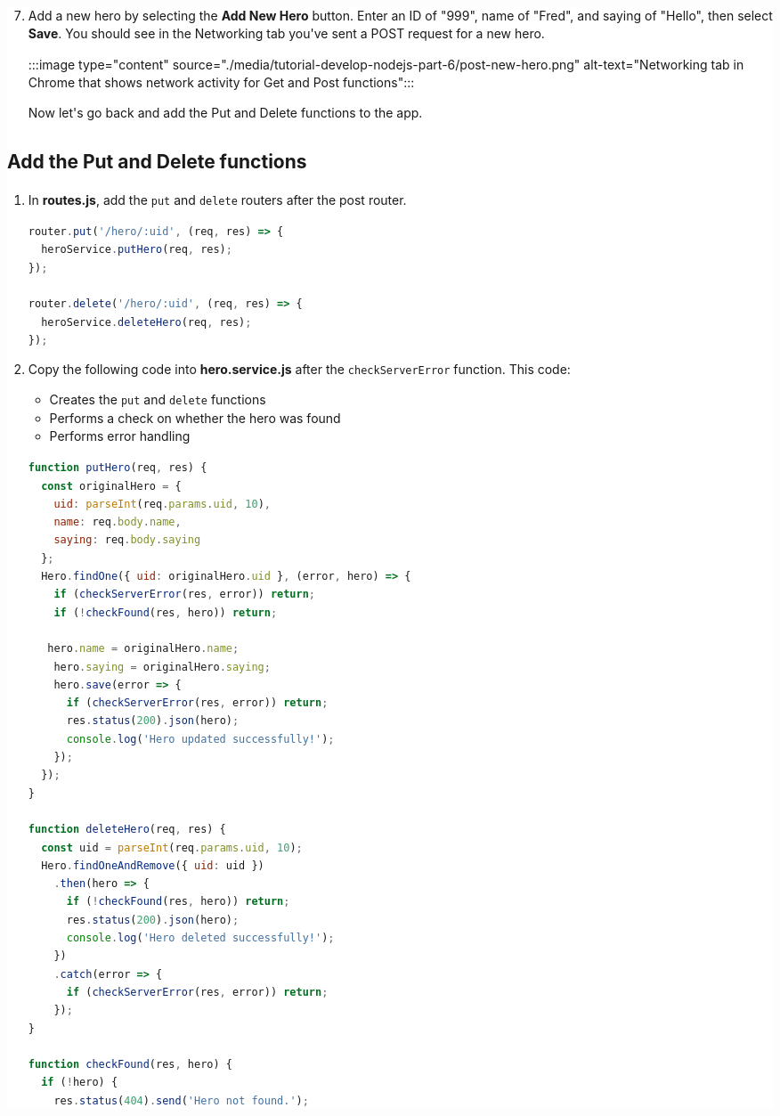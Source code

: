 7. Add a new hero by selecting the **Add New Hero** button. Enter an ID of "999", name of "Fred", and saying of "Hello", then select **Save**. You should see in the Networking tab you've sent a POST request for a new hero. 

    :::image type="content" source="./media/tutorial-develop-nodejs-part-6/post-new-hero.png" alt-text="Networking tab in Chrome that shows network activity for Get and Post functions":::

    Now let's go back and add the Put and Delete functions to the app.

## Add the Put and Delete functions

1. In **routes.js**, add the `put` and `delete` routers after the post router.

    ```javascript
    router.put('/hero/:uid', (req, res) => {
      heroService.putHero(req, res);
    });

    router.delete('/hero/:uid', (req, res) => {
      heroService.deleteHero(req, res);
    });
    ```

2. Copy the following code into **hero.service.js** after the `checkServerError` function. This code:
   * Creates the `put` and `delete` functions
   * Performs a check on whether the hero was found
   * Performs error handling 

   ```javascript
   function putHero(req, res) {
     const originalHero = {
       uid: parseInt(req.params.uid, 10),
       name: req.body.name,
       saying: req.body.saying
     };
     Hero.findOne({ uid: originalHero.uid }, (error, hero) => {
       if (checkServerError(res, error)) return;
       if (!checkFound(res, hero)) return;

      hero.name = originalHero.name;
       hero.saying = originalHero.saying;
       hero.save(error => {
         if (checkServerError(res, error)) return;
         res.status(200).json(hero);
         console.log('Hero updated successfully!');
       });
     });
   }

   function deleteHero(req, res) {
     const uid = parseInt(req.params.uid, 10);
     Hero.findOneAndRemove({ uid: uid })
       .then(hero => {
         if (!checkFound(res, hero)) return;
         res.status(200).json(hero);
         console.log('Hero deleted successfully!');
       })
       .catch(error => {
         if (checkServerError(res, error)) return;
       });
   }

   function checkFound(res, hero) {
     if (!hero) {
       res.status(404).send('Hero not found.');
   ```